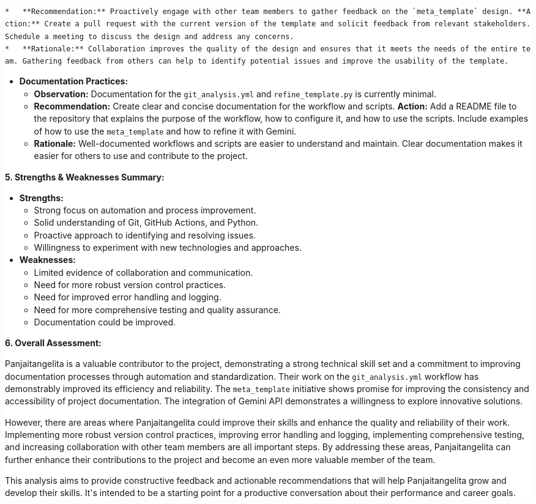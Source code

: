     *   **Recommendation:** Proactively engage with other team members to gather feedback on the `meta_template` design. **Action:** Create a pull request with the current version of the template and solicit feedback from relevant stakeholders. Schedule a meeting to discuss the design and address any concerns.
    *   **Rationale:** Collaboration improves the quality of the design and ensures that it meets the needs of the entire team. Gathering feedback from others can help to identify potential issues and improve the usability of the template.
*   **Documentation Practices:**
    *   **Observation:** Documentation for the `git_analysis.yml` and `refine_template.py` is currently minimal.
    *   **Recommendation:** Create clear and concise documentation for the workflow and scripts. **Action:** Add a README file to the repository that explains the purpose of the workflow, how to configure it, and how to use the scripts. Include examples of how to use the `meta_template` and how to refine it with Gemini.
    *   **Rationale:** Well-documented workflows and scripts are easier to understand and maintain. Clear documentation makes it easier for others to use and contribute to the project.

**5. Strengths & Weaknesses Summary:**

*   **Strengths:**
    *   Strong focus on automation and process improvement.
    *   Solid understanding of Git, GitHub Actions, and Python.
    *   Proactive approach to identifying and resolving issues.
    *   Willingness to experiment with new technologies and approaches.
*   **Weaknesses:**
    *   Limited evidence of collaboration and communication.
    *   Need for more robust version control practices.
    *   Need for improved error handling and logging.
    *   Need for more comprehensive testing and quality assurance.
    *   Documentation could be improved.

**6. Overall Assessment:**

Panjaitangelita is a valuable contributor to the project, demonstrating a strong technical skill set and a commitment to improving documentation processes through automation and standardization. Their work on the `git_analysis.yml` workflow has demonstrably improved its efficiency and reliability. The `meta_template` initiative shows promise for improving the consistency and accessibility of project documentation. The integration of Gemini API demonstrates a willingness to explore innovative solutions.

However, there are areas where Panjaitangelita could improve their skills and enhance the quality and reliability of their work. Implementing more robust version control practices, improving error handling and logging, implementing comprehensive testing, and increasing collaboration with other team members are all important steps. By addressing these areas, Panjaitangelita can further enhance their contributions to the project and become an even more valuable member of the team.

This analysis aims to provide constructive feedback and actionable recommendations that will help Panjaitangelita grow and develop their skills. It's intended to be a starting point for a productive conversation about their performance and career goals.
